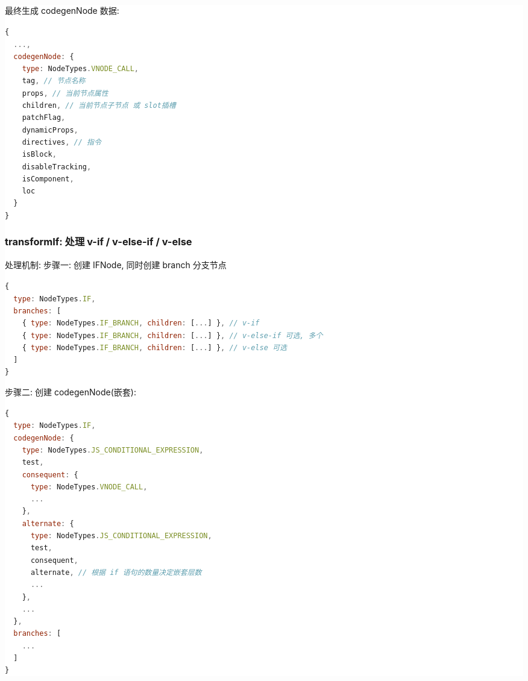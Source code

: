   ``` javascript
  ```

最终生成 codegenNode 数据:
``` js
{
  ...,
  codegenNode: {
    type: NodeTypes.VNODE_CALL,
    tag, // 节点名称
    props, // 当前节点属性
    children, // 当前节点子节点 或 slot插槽
    patchFlag,
    dynamicProps,
    directives, // 指令
    isBlock,
    disableTracking,
    isComponent,
    loc
  }
}
```

### transformIf: 处理 v-if / v-else-if / v-else
处理机制:
步骤一: 创建 IFNode, 同时创建 branch 分支节点
``` javascript
{
  type: NodeTypes.IF,
  branches: [
    { type: NodeTypes.IF_BRANCH, children: [...] }, // v-if
    { type: NodeTypes.IF_BRANCH, children: [...] }, // v-else-if 可选, 多个
    { type: NodeTypes.IF_BRANCH, children: [...] }, // v-else 可选
  ]
}
```

步骤二: 创建 codegenNode(嵌套): 
``` javascript
{
  type: NodeTypes.IF,
  codegenNode: {
    type: NodeTypes.JS_CONDITIONAL_EXPRESSION,
    test,
    consequent: {
      type: NodeTypes.VNODE_CALL,
      ...
    },
    alternate: {
      type: NodeTypes.JS_CONDITIONAL_EXPRESSION,
      test,
      consequent,
      alternate, // 根据 if 语句的数量决定嵌套层数
      ...
    },
    ...
  },
  branches: [
    ...
  ]
}
```
